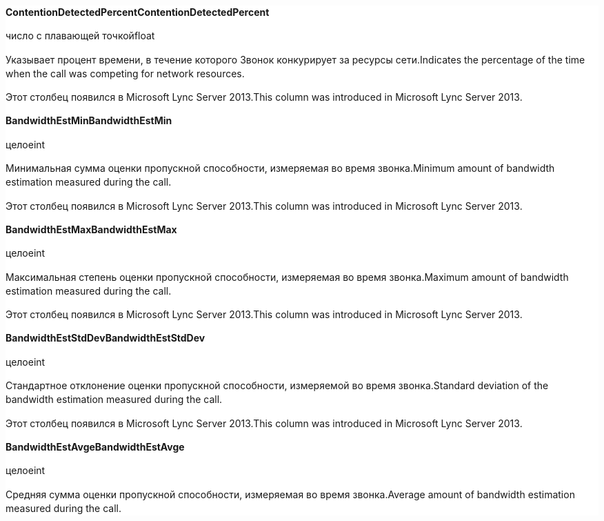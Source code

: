 <tr class="even">
<td><p><span data-ttu-id="6d46e-261"><strong>ContentionDetectedPercent</strong></span><span class="sxs-lookup"><span data-stu-id="6d46e-261"><strong>ContentionDetectedPercent</strong></span></span></p></td>
<td><p><span data-ttu-id="6d46e-262">число с плавающей точкой</span><span class="sxs-lookup"><span data-stu-id="6d46e-262">float</span></span></p></td>
<td></td>
<td><p><span data-ttu-id="6d46e-263">Указывает процент времени, в течение которого Звонок конкурирует за ресурсы сети.</span><span class="sxs-lookup"><span data-stu-id="6d46e-263">Indicates the percentage of the time when the call was competing for network resources.</span></span></p>
<p><span data-ttu-id="6d46e-264">Этот столбец появился в Microsoft Lync Server 2013.</span><span class="sxs-lookup"><span data-stu-id="6d46e-264">This column was introduced in Microsoft Lync Server 2013.</span></span></p></td>
</tr>
<tr class="odd">
<td><p><span data-ttu-id="6d46e-265"><strong>BandwidthEstMin</strong></span><span class="sxs-lookup"><span data-stu-id="6d46e-265"><strong>BandwidthEstMin</strong></span></span></p></td>
<td><p><span data-ttu-id="6d46e-266">целое</span><span class="sxs-lookup"><span data-stu-id="6d46e-266">int</span></span></p></td>
<td></td>
<td><p><span data-ttu-id="6d46e-267">Минимальная сумма оценки пропускной способности, измеряемая во время звонка.</span><span class="sxs-lookup"><span data-stu-id="6d46e-267">Minimum amount of bandwidth estimation measured during the call.</span></span></p>
<p><span data-ttu-id="6d46e-268">Этот столбец появился в Microsoft Lync Server 2013.</span><span class="sxs-lookup"><span data-stu-id="6d46e-268">This column was introduced in Microsoft Lync Server 2013.</span></span></p></td>
</tr>
<tr class="even">
<td><p><span data-ttu-id="6d46e-269"><strong>BandwidthEstMax</strong></span><span class="sxs-lookup"><span data-stu-id="6d46e-269"><strong>BandwidthEstMax</strong></span></span></p></td>
<td><p><span data-ttu-id="6d46e-270">целое</span><span class="sxs-lookup"><span data-stu-id="6d46e-270">int</span></span></p></td>
<td></td>
<td><p><span data-ttu-id="6d46e-271">Максимальная степень оценки пропускной способности, измеряемая во время звонка.</span><span class="sxs-lookup"><span data-stu-id="6d46e-271">Maximum amount of bandwidth estimation measured during the call.</span></span></p>
<p><span data-ttu-id="6d46e-272">Этот столбец появился в Microsoft Lync Server 2013.</span><span class="sxs-lookup"><span data-stu-id="6d46e-272">This column was introduced in Microsoft Lync Server 2013.</span></span></p></td>
</tr>
<tr class="odd">
<td><p><span data-ttu-id="6d46e-273"><strong>BandwidthEstStdDev</strong></span><span class="sxs-lookup"><span data-stu-id="6d46e-273"><strong>BandwidthEstStdDev</strong></span></span></p></td>
<td><p><span data-ttu-id="6d46e-274">целое</span><span class="sxs-lookup"><span data-stu-id="6d46e-274">int</span></span></p></td>
<td></td>
<td><p><span data-ttu-id="6d46e-275">Стандартное отклонение оценки пропускной способности, измеряемой во время звонка.</span><span class="sxs-lookup"><span data-stu-id="6d46e-275">Standard deviation of the bandwidth estimation measured during the call.</span></span></p>
<p><span data-ttu-id="6d46e-276">Этот столбец появился в Microsoft Lync Server 2013.</span><span class="sxs-lookup"><span data-stu-id="6d46e-276">This column was introduced in Microsoft Lync Server 2013.</span></span></p></td>
</tr>
<tr class="even">
<td><p><span data-ttu-id="6d46e-277"><strong>BandwidthEstAvge</strong></span><span class="sxs-lookup"><span data-stu-id="6d46e-277"><strong>BandwidthEstAvge</strong></span></span></p></td>
<td><p><span data-ttu-id="6d46e-278">целое</span><span class="sxs-lookup"><span data-stu-id="6d46e-278">int</span></span></p></td>
<td></td>
<td><p><span data-ttu-id="6d46e-279">Средняя сумма оценки пропускной способности, измеряемая во время звонка.</span><span class="sxs-lookup"><span data-stu-id="6d46e-279">Average amount of bandwidth estimation measured during the call.</span></span></p>